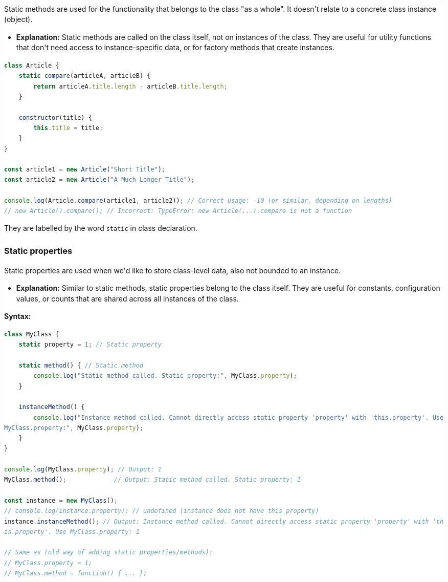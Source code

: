 Static methods are used for the functionality that belongs to the class "as a whole". It doesn't relate to a concrete class instance (object).
- **Explanation:** Static methods are called on the class itself, not on instances of the class. They are useful for utility functions that don't need access to instance-specific data, or for factory methods that create instances.


```js
class Article {
    static compare(articleA, articleB) {
        return articleA.title.length - articleB.title.length;
    }

    constructor(title) {
        this.title = title;
    }
}

const article1 = new Article("Short Title");
const article2 = new Article("A Much Longer Title");

console.log(Article.compare(article1, article2)); // Correct usage: -10 (or similar, depending on lengths)
// new Article().compare(); // Incorrect: TypeError: new Article(...).compare is not a function
```

They are labelled by the word `static` in class declaration.

### Static properties

Static properties are used when we'd like to store class-level data, also not bounded to an instance.

- **Explanation:** Similar to static methods, static properties belong to the class itself. They are useful for constants, configuration values, or counts that are shared across all instances of the class.
    

**Syntax:**

```js 
class MyClass {
    static property = 1; // Static property

    static method() { // Static method
        console.log("Static method called. Static property:", MyClass.property);
    }

    instanceMethod() {
        console.log("Instance method called. Cannot directly access static property 'property' with 'this.property'. Use MyClass.property:", MyClass.property);
    }
}

console.log(MyClass.property); // Output: 1
MyClass.method();             // Output: Static method called. Static property: 1

const instance = new MyClass();
// console.log(instance.property); // undefined (instance does not have this property)
instance.instanceMethod(); // Output: Instance method called. Cannot directly access static property 'property' with 'this.property'. Use MyClass.property: 1

// Same as (old way of adding static properties/methods):
// MyClass.property = 1;
// MyClass.method = function() { ... };
```
